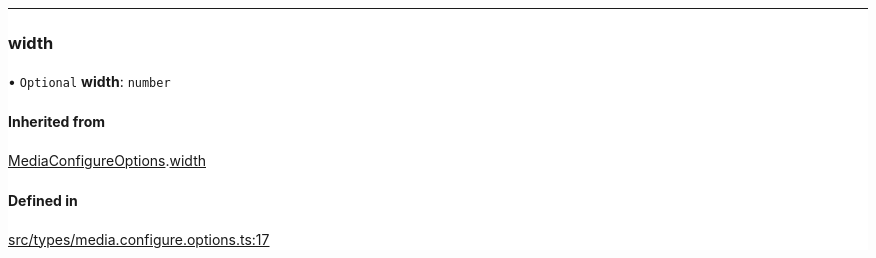 ___

### width

• `Optional` **width**: `number`

#### Inherited from

[MediaConfigureOptions](MediaConfigureOptions.md).[width](MediaConfigureOptions.md#width)

#### Defined in

[src/types/media.configure.options.ts:17](https://github.com/Nerixyz/instagram-private-api/blob/b3351b9/src/types/media.configure.options.ts#L17)
